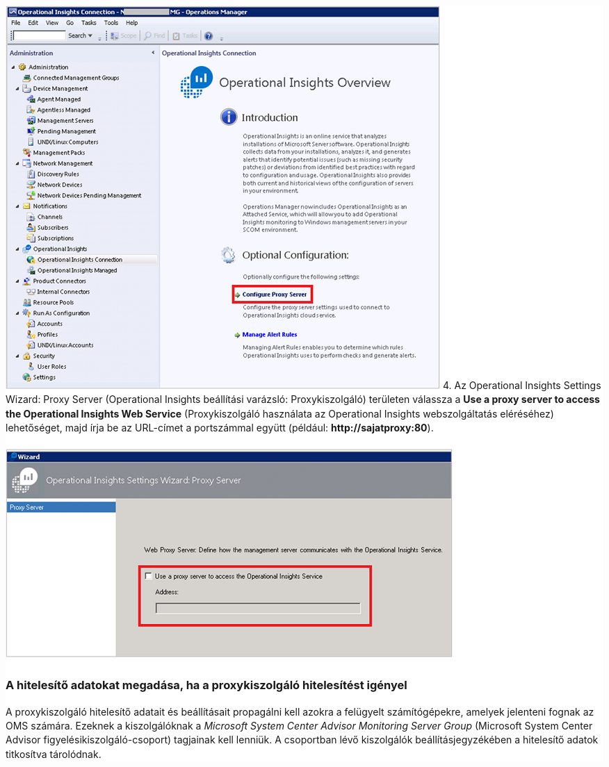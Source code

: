    ![Operations Manager – OMS-kapcsolat – Proxykiszolgáló konfigurálása](./media/log-analytics-proxy-firewall/proxy-om02.png)
4. Az Operational Insights Settings Wizard: Proxy Server (Operational Insights beállítási varázsló: Proxykiszolgáló) területen válassza a **Use a proxy server to access the Operational Insights Web Service** (Proxykiszolgáló használata az Operational Insights webszolgáltatás eléréséhez) lehetőséget, majd írja be az URL-címet a portszámmal együtt (például: **http://sajatproxy:80**).<br>  
   ![Operations Manager – OMS proxycíme](./media/log-analytics-proxy-firewall/proxy-om03.png)

### <a name="to-specify-credentials-if-the-proxy-server-requires-authentication"></a>A hitelesítő adatokat megadása, ha a proxykiszolgáló hitelesítést igényel
 A proxykiszolgáló hitelesítő adatait és beállításait propagálni kell azokra a felügyelt számítógépekre, amelyek jelenteni fognak az OMS számára. Ezeknek a kiszolgálóknak a *Microsoft System Center Advisor Monitoring Server Group* (Microsoft System Center Advisor figyelésikiszolgáló-csoport) tagjainak kell lenniük. A csoportban lévő kiszolgálók beállításjegyzékében a hitelesítő adatok titkosítva tárolódnak.
